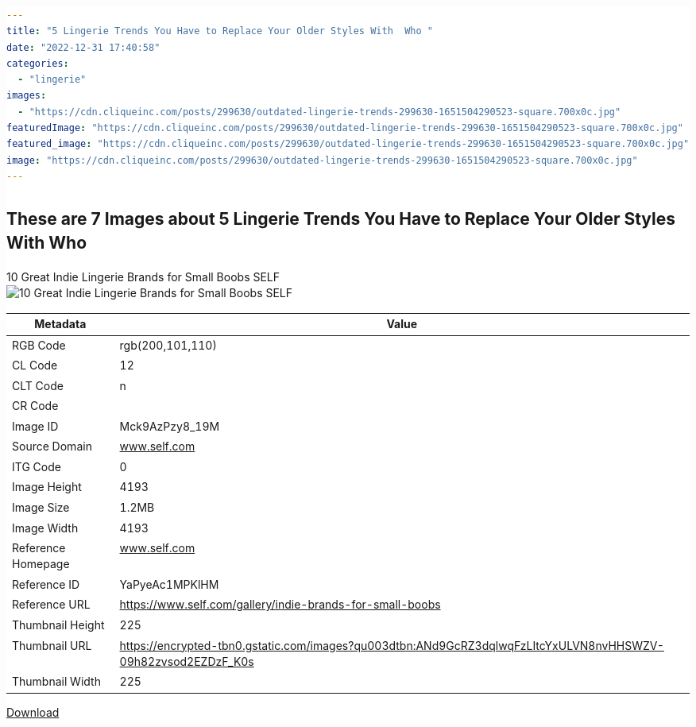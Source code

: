 ```yaml
---
title: "5 Lingerie Trends You Have to Replace Your Older Styles With  Who "
date: "2022-12-31 17:40:58"
categories:
  - "lingerie"
images: 
  - "https://cdn.cliqueinc.com/posts/299630/outdated-lingerie-trends-299630-1651504290523-square.700x0c.jpg"
featuredImage: "https://cdn.cliqueinc.com/posts/299630/outdated-lingerie-trends-299630-1651504290523-square.700x0c.jpg"
featured_image: "https://cdn.cliqueinc.com/posts/299630/outdated-lingerie-trends-299630-1651504290523-square.700x0c.jpg"
image: "https://cdn.cliqueinc.com/posts/299630/outdated-lingerie-trends-299630-1651504290523-square.700x0c.jpg"
---
```

These are 7 Images about 5 Lingerie Trends You Have to Replace Your Older Styles With  Who 
----------------------------------

10 Great Indie Lingerie Brands for Small Boobs  SELF  
![10 Great Indie Lingerie Brands for Small Boobs  SELF](https://media.self.com/photos/5a56742b8e04125cad2cba19/1:1/w_4193,h_4193,c_limit/TIMPA_16449_NeonPink_0.jpg)

|Metadata|Value|
|----------|---------|
|RGB Code|rgb(200,101,110)|
|CL Code|12|
|CLT Code|n|
|CR Code||
|Image ID|Mck9AzPzy8_19M|
|Source Domain|www.self.com|
|ITG Code|0|
|Image Height|4193|
|Image Size|1.2MB|
|Image Width|4193|
|Reference Homepage|www.self.com|
|Reference ID|YaPyeAc1MPKlHM|
|Reference URL|https://www.self.com/gallery/indie-brands-for-small-boobs|
|Thumbnail Height|225|
|Thumbnail URL|https://encrypted-tbn0.gstatic.com/images?qu003dtbn:ANd9GcRZ3dqlwqFzLItcYxULVN8nvHHSWZV-09h82zvsod2EZDzF_K0s|
|Thumbnail Width|225|
[Download](https://media.self.com/photos/5a56742b8e04125cad2cba19/1:1/w_4193,h_4193,c_limit/TIMPA_16449_NeonPink_0.jpg)
